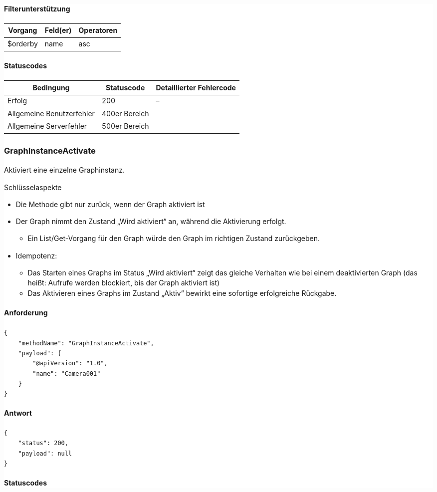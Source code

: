 #### <a name="filter-support"></a>Filterunterstützung

|Vorgang  |   Feld(er)|   Operatoren|
|---|---|---|
|$orderby|  name|   asc|

#### <a name="status-codes"></a>Statuscodes

|Bedingung  |Statuscode    |Detaillierter Fehlercode|
|---|---|---|
|Erfolg    |200    |–|
|Allgemeine Benutzerfehler|   400er Bereich   ||
|Allgemeine Serverfehler| 500er Bereich   ||

### <a name="graphinstanceactivate"></a>GraphInstanceActivate

Aktiviert eine einzelne Graphinstanz. 

Schlüsselaspekte

* Die Methode gibt nur zurück, wenn der Graph aktiviert ist 
* Der Graph nimmt den Zustand „Wird aktiviert“ an, während die Aktivierung erfolgt.

    * Ein List/Get-Vorgang für den Graph würde den Graph im richtigen Zustand zurückgeben.
* Idempotenz:

    * Das Starten eines Graphs im Status „Wird aktiviert“ zeigt das gleiche Verhalten wie bei einem deaktivierten Graph (das heißt: Aufrufe werden blockiert, bis der Graph aktiviert ist)
    * Das Aktivieren eines Graphs im Zustand „Aktiv“ bewirkt eine sofortige erfolgreiche Rückgabe.

#### <a name="request"></a>Anforderung

```
{
    "methodName": "GraphInstanceActivate",
    "payload": {
        "@apiVersion": "1.0",
        "name": "Camera001"
    }
}
```

#### <a name="response"></a>Antwort

```
{
    "status": 200,
    "payload": null
}
```

#### <a name="status-codes"></a>Statuscodes
